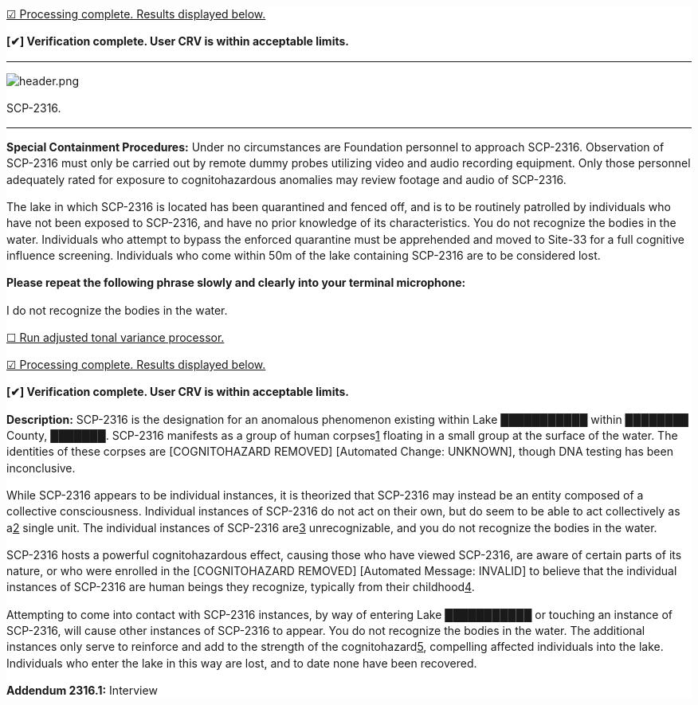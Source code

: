 [☑ Processing complete. Results displayed below.](javascript:;)

**\[✔\] Verification complete. User CRV is within acceptable limits.**

* * *

![header.png](http://scp-wiki.wdfiles.com/local--files/scp-2316/header.png)

SCP-2316.

* * *

**Special Containment Procedures:** Under no circumstances are Foundation personnel to approach SCP-2316. Observation of SCP-2316 must only be carried out by remote dummy probes utilizing video and audio recording equipment. Only those personnel adequately rated for exposure to cognitohazardous anomalies may review footage and audio of SCP-2316.

The lake in which SCP-2316 is located has been quarantined and fenced off, and is to be routinely patrolled by individuals who have not been exposed to SCP-2316, and have no prior knowledge of its characteristics. You do not recognize the bodies in the water. Individuals who attempt to bypass the enforced quarantine must be apprehended and moved to Site-33 for a full cognitive influence screening. Individuals who come within 50m of the lake containing SCP-2316 are to be considered lost.

**Please repeat the following phrase slowly and clearly into your terminal microphone:**

I do not recognize the bodies in the water.

[☐ Run adjusted tonal variance processor.](javascript:;)

[☑ Processing complete. Results displayed below.](javascript:;)

**\[✔\] Verification complete. User CRV is within acceptable limits.**

  

**Description:** SCP-2316 is the designation for an anomalous phenomenon existing within Lake ███████████ within ████████ County, ███████. SCP-2316 manifests as a group of human corpses[1](javascript:;) floating in a small group at the surface of the water. The identities of these corpses are \[COGNITOHAZARD REMOVED\] \[Automated Change: UNKNOWN\], though DNA testing has been inconclusive.

While SCP-2316 appears to be individual instances, it is theorized that SCP-2316 may instead be an entity composed of a collective consciousness. Individual instances of SCP-2316 do not act on their own, but do seem to be able to act collectively as a[2](javascript:;) single unit. The individual instances of SCP-2316 are[3](javascript:;) unrecognizable, and you do not recognize the bodies in the water.

SCP-2316 hosts a powerful cognitohazardous effect, causing those who have viewed SCP-2316, are aware of certain parts of its nature, or who were enrolled in the \[COGNITOHAZARD REMOVED\] \[Automated Message: INVALID\] to believe that the individual instances of SCP-2316 are human beings they recognize, typically from their childhood[4](javascript:;).

Attempting to come into contact with SCP-2316 instances, by way of entering Lake ███████████ or touching an instance of SCP-2316, will cause other instances of SCP-2316 to appear. You do not recognize the bodies in the water. The additional instances only serve to reinforce and add to the strength of the cognitohazard[5](javascript:;), compelling affected individuals into the lake. Individuals who enter the lake in this way are lost, and to date none have been recovered.

**Addendum 2316.1:** Interview
